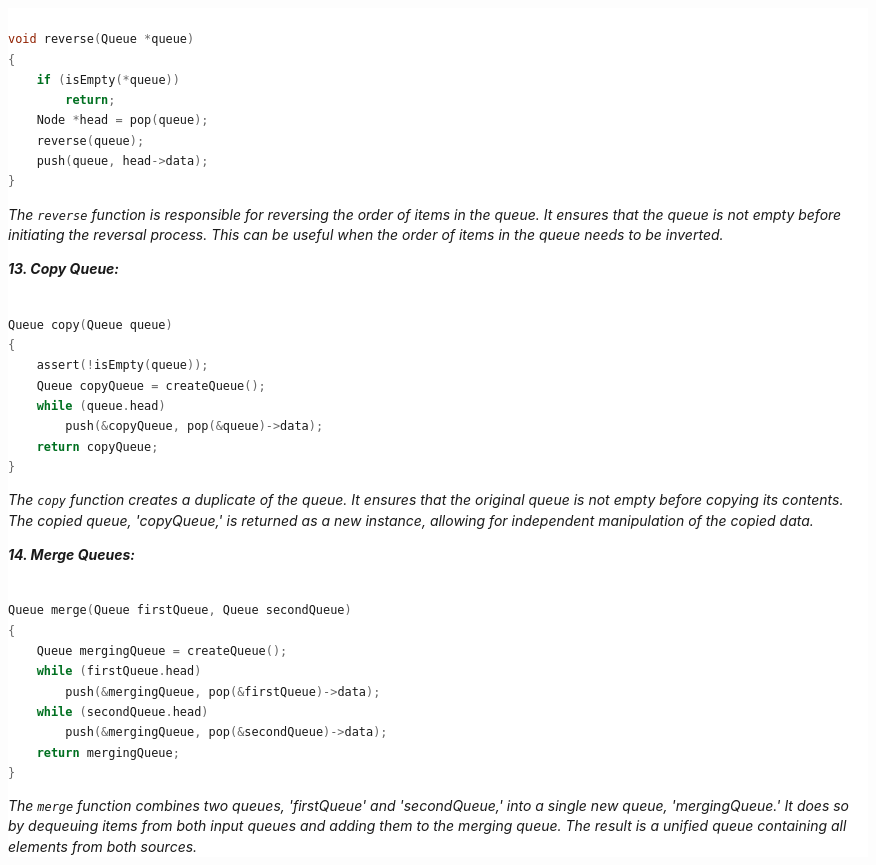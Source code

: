 ```c

void reverse(Queue *queue)
{
    if (isEmpty(*queue))
        return;
    Node *head = pop(queue);
    reverse(queue);
    push(queue, head->data);
}

```

_The `reverse` function is responsible for reversing the order of items in the queue. It ensures that the queue is not empty before initiating the reversal process. This can be useful when the order of items in the queue needs to be inverted._

**_13. Copy Queue:_**

```c

Queue copy(Queue queue)
{
    assert(!isEmpty(queue));
    Queue copyQueue = createQueue();
    while (queue.head)
        push(&copyQueue, pop(&queue)->data);
    return copyQueue;
}

```

_The `copy` function creates a duplicate of the queue. It ensures that the original queue is not empty before copying its contents. The copied queue, 'copyQueue,' is returned as a new instance, allowing for independent manipulation of the copied data._

**_14. Merge Queues:_**

```c

Queue merge(Queue firstQueue, Queue secondQueue)
{
    Queue mergingQueue = createQueue();
    while (firstQueue.head)
        push(&mergingQueue, pop(&firstQueue)->data);
    while (secondQueue.head)
        push(&mergingQueue, pop(&secondQueue)->data);
    return mergingQueue;
}

```

_The `merge` function combines two queues, 'firstQueue' and 'secondQueue,' into a single new queue, 'mergingQueue.' It does so by dequeuing items from both input queues and adding them to the merging queue. The result is a unified queue containing all elements from both sources._
